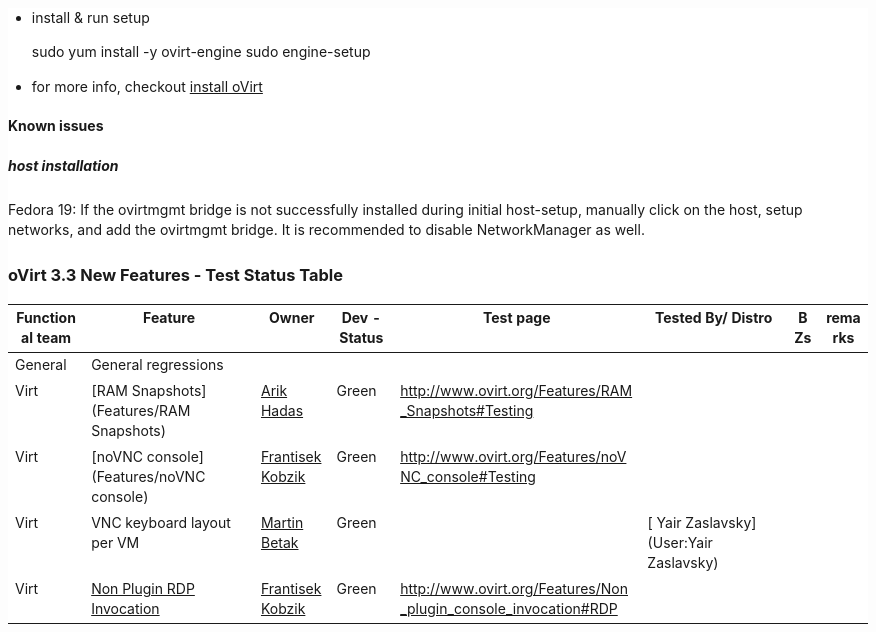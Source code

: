 *   install & run setup

      sudo yum install -y ovirt-engine
      sudo engine-setup

*   for more info, checkout [install oVirt](Download)

#### Known issues

##### host installation

Fedora 19: If the ovirtmgmt bridge is not successfully installed during initial host-setup, manually click on the host, setup networks, and add the ovirtmgmt bridge. It is recommended to disable NetworkManager as well.

### oVirt 3.3 New Features - Test Status Table

| Functional team | Feature                                                                                                                                | Owner                                                                                                | Dev - Status              | Test page                                                                                                                  | Tested By/ Distro                                                        | BZs                                                                                                                                                                                      | remarks                                             |
|-----------------|----------------------------------------------------------------------------------------------------------------------------------------|------------------------------------------------------------------------------------------------------|---------------------------|----------------------------------------------------------------------------------------------------------------------------|--------------------------------------------------------------------------|------------------------------------------------------------------------------------------------------------------------------------------------------------------------------------------|-----------------------------------------------------|
| General         | General regressions                                                                                                                    |                                                                                                      |                           |                                                                                                                            |                                                                          |                                                                                                                                                                                          |                                                     |
| Virt            | [RAM Snapshots](Features/RAM Snapshots)                                                                                     | [ Arik Hadas](User:ahadas)                                                                | Green                     | <http://www.ovirt.org/Features/RAM_Snapshots#Testing>                                                                      |                                                                          |                                                                                                                                                                                          |                                                     |
| Virt            | [noVNC console](Features/noVNC console)                                                                                     | [ Frantisek Kobzik](User:FKobzik)                                                         | Green                     | <http://www.ovirt.org/Features/noVNC_console#Testing>                                                                      |                                                                          |                                                                                                                                                                                          |                                                     |
| Virt            | VNC keyboard layout per VM                                                                                                             | [ Martin Betak](User:mbetak)                                                              | Green                     |                                                                                                                            | [ Yair Zaslavsky](User:Yair Zaslavsky)                        |                                                                                                                                                                                          |                                                     |
| Virt            | [Non Plugin RDP Invocation](Features/Non_plugin_console_invocation)                                                         | [ Frantisek Kobzik](User:FKobzik)                                                         | Green                     | <http://www.ovirt.org/Features/Non_plugin_console_invocation#RDP>                                                          |                                                                          |                                                                                                                                                                                          |                                                     |